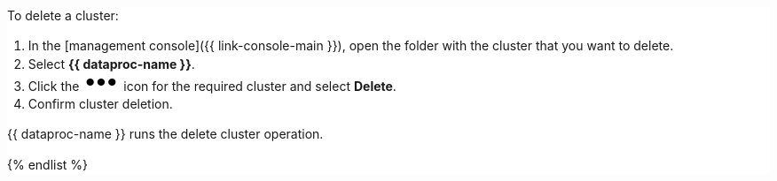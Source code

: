    To delete a cluster:
   1. In the [management console]({{ link-console-main }}), open the folder with the cluster that you want to delete.
   1. Select **{{ dataproc-name }}**.
   1. Click the ![image](../../_assets/options.svg) icon for the required cluster and select **Delete**.
   1. Confirm cluster deletion.

   {{ dataproc-name }} runs the delete cluster operation.

{% endlist %}
